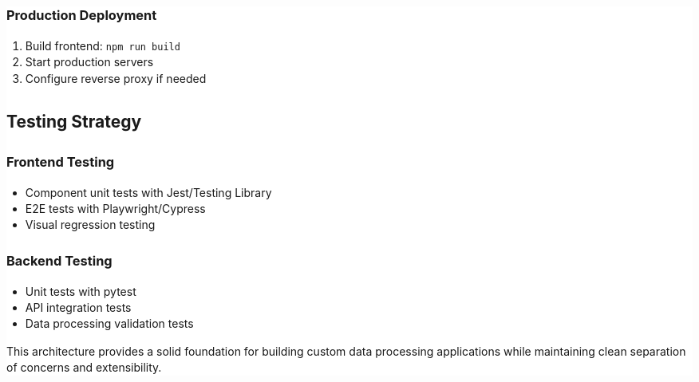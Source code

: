### Production Deployment
1. Build frontend: `npm run build`
2. Start production servers
3. Configure reverse proxy if needed

## Testing Strategy

### Frontend Testing
- Component unit tests with Jest/Testing Library
- E2E tests with Playwright/Cypress
- Visual regression testing

### Backend Testing
- Unit tests with pytest
- API integration tests
- Data processing validation tests

This architecture provides a solid foundation for building custom data processing applications while maintaining clean separation of concerns and extensibility.